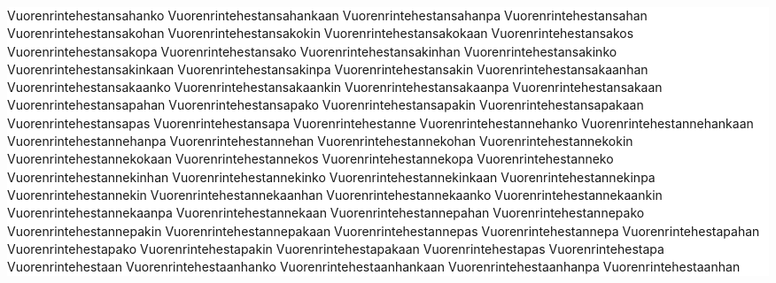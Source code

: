 Vuorenrintehestansahanko
Vuorenrintehestansahankaan
Vuorenrintehestansahanpa
Vuorenrintehestansahan
Vuorenrintehestansakohan
Vuorenrintehestansakokin
Vuorenrintehestansakokaan
Vuorenrintehestansakos
Vuorenrintehestansakopa
Vuorenrintehestansako
Vuorenrintehestansakinhan
Vuorenrintehestansakinko
Vuorenrintehestansakinkaan
Vuorenrintehestansakinpa
Vuorenrintehestansakin
Vuorenrintehestansakaanhan
Vuorenrintehestansakaanko
Vuorenrintehestansakaankin
Vuorenrintehestansakaanpa
Vuorenrintehestansakaan
Vuorenrintehestansapahan
Vuorenrintehestansapako
Vuorenrintehestansapakin
Vuorenrintehestansapakaan
Vuorenrintehestansapas
Vuorenrintehestansapa
Vuorenrintehestanne
Vuorenrintehestannehanko
Vuorenrintehestannehankaan
Vuorenrintehestannehanpa
Vuorenrintehestannehan
Vuorenrintehestannekohan
Vuorenrintehestannekokin
Vuorenrintehestannekokaan
Vuorenrintehestannekos
Vuorenrintehestannekopa
Vuorenrintehestanneko
Vuorenrintehestannekinhan
Vuorenrintehestannekinko
Vuorenrintehestannekinkaan
Vuorenrintehestannekinpa
Vuorenrintehestannekin
Vuorenrintehestannekaanhan
Vuorenrintehestannekaanko
Vuorenrintehestannekaankin
Vuorenrintehestannekaanpa
Vuorenrintehestannekaan
Vuorenrintehestannepahan
Vuorenrintehestannepako
Vuorenrintehestannepakin
Vuorenrintehestannepakaan
Vuorenrintehestannepas
Vuorenrintehestannepa
Vuorenrintehestapahan
Vuorenrintehestapako
Vuorenrintehestapakin
Vuorenrintehestapakaan
Vuorenrintehestapas
Vuorenrintehestapa
Vuorenrintehestaan
Vuorenrintehestaanhanko
Vuorenrintehestaanhankaan
Vuorenrintehestaanhanpa
Vuorenrintehestaanhan